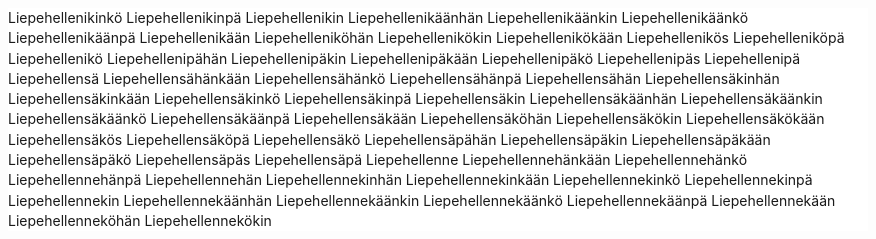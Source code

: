 Liepehellenikinkö
Liepehellenikinpä
Liepehellenikin
Liepehellenikäänhän
Liepehellenikäänkin
Liepehellenikäänkö
Liepehellenikäänpä
Liepehellenikään
Liepehelleniköhän
Liepehellenikökin
Liepehellenikökään
Liepehellenikös
Liepehelleniköpä
Liepehellenikö
Liepehellenipähän
Liepehellenipäkin
Liepehellenipäkään
Liepehellenipäkö
Liepehellenipäs
Liepehellenipä
Liepehellensä
Liepehellensähänkään
Liepehellensähänkö
Liepehellensähänpä
Liepehellensähän
Liepehellensäkinhän
Liepehellensäkinkään
Liepehellensäkinkö
Liepehellensäkinpä
Liepehellensäkin
Liepehellensäkäänhän
Liepehellensäkäänkin
Liepehellensäkäänkö
Liepehellensäkäänpä
Liepehellensäkään
Liepehellensäköhän
Liepehellensäkökin
Liepehellensäkökään
Liepehellensäkös
Liepehellensäköpä
Liepehellensäkö
Liepehellensäpähän
Liepehellensäpäkin
Liepehellensäpäkään
Liepehellensäpäkö
Liepehellensäpäs
Liepehellensäpä
Liepehellenne
Liepehellennehänkään
Liepehellennehänkö
Liepehellennehänpä
Liepehellennehän
Liepehellennekinhän
Liepehellennekinkään
Liepehellennekinkö
Liepehellennekinpä
Liepehellennekin
Liepehellennekäänhän
Liepehellennekäänkin
Liepehellennekäänkö
Liepehellennekäänpä
Liepehellennekään
Liepehellenneköhän
Liepehellennekökin